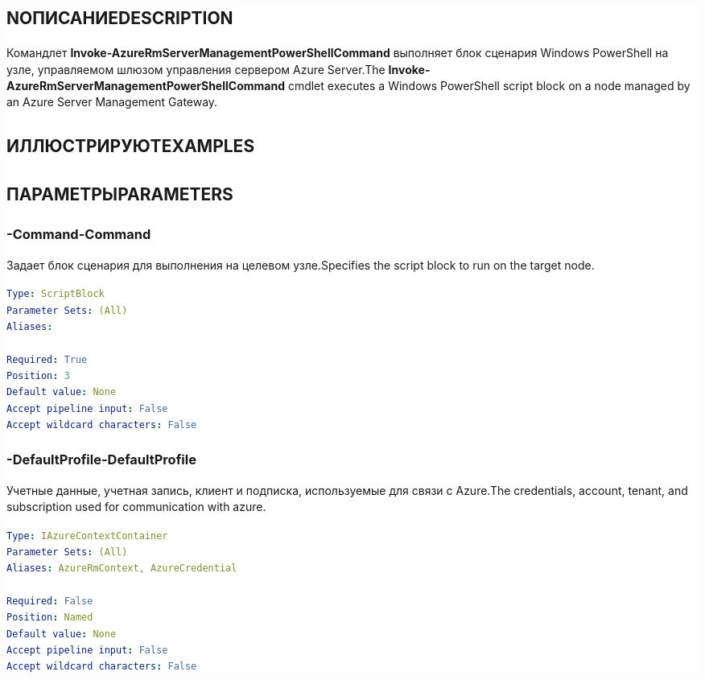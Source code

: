 ## <span data-ttu-id="448aa-107">NОПИСАНИЕ</span><span class="sxs-lookup"><span data-stu-id="448aa-107">DESCRIPTION</span></span>
<span data-ttu-id="448aa-108">Командлет **Invoke-AzureRmServerManagementPowerShellCommand** выполняет блок сценария Windows PowerShell на узле, управляемом шлюзом управления сервером Azure Server.</span><span class="sxs-lookup"><span data-stu-id="448aa-108">The **Invoke-AzureRmServerManagementPowerShellCommand** cmdlet executes a Windows PowerShell script block on a node managed by an Azure Server Management Gateway.</span></span>

## <span data-ttu-id="448aa-109">ИЛЛЮСТРИРУЮТ</span><span class="sxs-lookup"><span data-stu-id="448aa-109">EXAMPLES</span></span>

## <span data-ttu-id="448aa-110">ПАРАМЕТРЫ</span><span class="sxs-lookup"><span data-stu-id="448aa-110">PARAMETERS</span></span>

### <span data-ttu-id="448aa-111">-Command</span><span class="sxs-lookup"><span data-stu-id="448aa-111">-Command</span></span>
<span data-ttu-id="448aa-112">Задает блок сценария для выполнения на целевом узле.</span><span class="sxs-lookup"><span data-stu-id="448aa-112">Specifies the script block to run on the target node.</span></span>

```yaml
Type: ScriptBlock
Parameter Sets: (All)
Aliases: 

Required: True
Position: 3
Default value: None
Accept pipeline input: False
Accept wildcard characters: False
```

### <span data-ttu-id="448aa-113">-DefaultProfile</span><span class="sxs-lookup"><span data-stu-id="448aa-113">-DefaultProfile</span></span>
<span data-ttu-id="448aa-114">Учетные данные, учетная запись, клиент и подписка, используемые для связи с Azure.</span><span class="sxs-lookup"><span data-stu-id="448aa-114">The credentials, account, tenant, and subscription used for communication with azure.</span></span>

```yaml
Type: IAzureContextContainer
Parameter Sets: (All)
Aliases: AzureRmContext, AzureCredential

Required: False
Position: Named
Default value: None
Accept pipeline input: False
Accept wildcard characters: False
```
